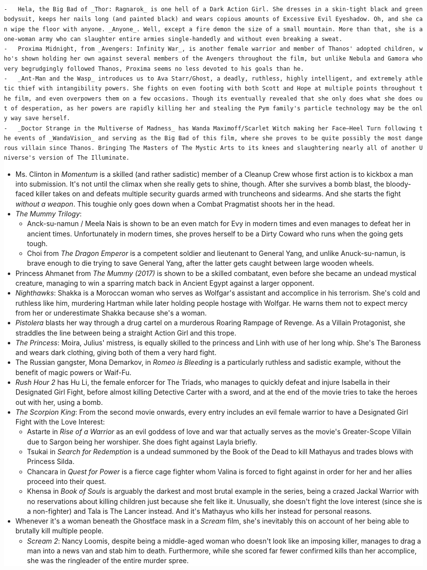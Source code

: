     -   Hela, the Big Bad of _Thor: Ragnarok_ is one hell of a Dark Action Girl. She dresses in a skin-tight black and green bodysuit, keeps her nails long (and painted black) and wears copious amounts of Excessive Evil Eyeshadow. Oh, and she can wipe the floor with anyone. _Anyone_. Well, except a fire demon the size of a small mountain. More than that, she is a one-woman army who can slaughter entire armies single-handedly and without even breaking a sweat.
    -   Proxima Midnight, from _Avengers: Infinity War_, is another female warrior and member of Thanos' adopted children, who's shown holding her own against several members of the Avengers throughout the film, but unlike Nebula and Gamora who very begrudgingly followed Thanos, Proxima seems no less devoted to his goals than he.
    -   _Ant-Man and the Wasp_ introduces us to Ava Starr/Ghost, a deadly, ruthless, highly intelligent, and extremely athletic thief with intangibility powers. She fights on even footing with both Scott and Hope at multiple points throughout the film, and even overpowers them on a few occasions. Though its eventually revealed that she only does what she does out of desperation, as her powers are rapidly killing her and stealing the Pym family's particle technology may be the only way save herself.
    -   _Doctor Strange in the Multiverse of Madness_ has Wanda Maximoff/Scarlet Witch making her Face–Heel Turn following the events of _WandaVision_ and serving as the Big Bad of this film, where she proves to be quite possibly the most dangerous villain since Thanos. Bringing The Masters of The Mystic Arts to its knees and slaughtering nearly all of another Universe's version of The Illuminate.
-   Ms. Clinton in _Momentum_ is a skilled (and rather sadistic) member of a Cleanup Crew whose first action is to kickbox a man into submission. It's not until the climax when she really gets to shine, though. After she survives a bomb blast, the bloody-faced killer takes on and defeats multiple security guards armed with truncheons and sidearms. And she starts the fight _without a weapon_. This toughie only goes down when a Combat Pragmatist shoots her in the head.
-   _The Mummy Trilogy_:
    -   Anck-su-namun / Meela Nais is shown to be an even match for Evy in modern times and even manages to defeat her in ancient times. Unfortunately in modern times, she proves herself to be a Dirty Coward who runs when the going gets tough.
    -   Choi from _The Dragon Emperor_ is a competent soldier and lieutenant to General Yang, and unlike Anuck-su-namun, is brave enough to die trying to save General Yang, after the latter gets caught between large wooden wheels.
-   Princess Ahmanet from _The Mummy (2017)_ is shown to be a skilled combatant, even before she became an undead mystical creature, managing to win a sparring match back in Ancient Egypt against a larger opponent.
-   _Nighthawks_: Shakka is a Moroccan woman who serves as Wolfgar's assistant and accomplice in his terrorism. She's cold and ruthless like him, murdering Hartman while later holding people hostage with Wolfgar. He warns them not to expect mercy from her or underestimate Shakka because she's a woman.
-   _Pistolera_ blasts her way through a drug cartel on a murderous Roaring Rampage of Revenge. As a Villain Protagonist, she straddles the line between being a straight Action Girl and this trope.
-   _The Princess_: Moira, Julius' mistress, is equally skilled to the princess and Linh with use of her long whip. She's The Baroness and wears dark clothing, giving both of them a very hard fight.
-   The Russian gangster, Mona Demarkov, in _Romeo is Bleeding_ is a particularly ruthless and sadistic example, without the benefit of magic powers or Waif-Fu.
-   _Rush Hour_ _2_ has Hu Li, the female enforcer for The Triads, who manages to quickly defeat and injure Isabella in their Designated Girl Fight, before almost killing Detective Carter with a sword, and at the end of the movie tries to take the heroes out with her, using a bomb.
-   _The Scorpion King_: From the second movie onwards, every entry includes an evil female warrior to have a Designated Girl Fight with the Love Interest:
    -   Astarte in _Rise of a Warrior_ as an evil goddess of love and war that actually serves as the movie's Greater-Scope Villain due to Sargon being her worshiper. She does fight against Layla briefly.
    -   Tsukai in _Search for Redemption_ is a undead summoned by the Book of the Dead to kill Mathayus and trades blows with Princess Silda.
    -   Chancara in _Quest for Power_ is a fierce cage fighter whom Valina is forced to fight against in order for her and her allies proceed into their quest.
    -   Khensa in _Book of Souls_ is arguably the darkest and most brutal example in the series, being a crazed Jackal Warrior with no reservations about killing children just because she felt like it. Unusually, she doesn't fight the love interest (since she is a non-fighter) and Tala is The Lancer instead. And it's Mathayus who kills her instead for personal reasons.
-   Whenever it's a woman beneath the Ghostface mask in a _Scream_ film, she's inevitably this on account of her being able to brutally kill multiple people.
    -   _Scream 2_: Nancy Loomis, despite being a middle-aged woman who doesn't look like an imposing killer, manages to drag a man into a news van and stab him to death. Furthermore, while she scored far fewer confirmed kills than her accomplice, she was the ringleader of the entire murder spree.